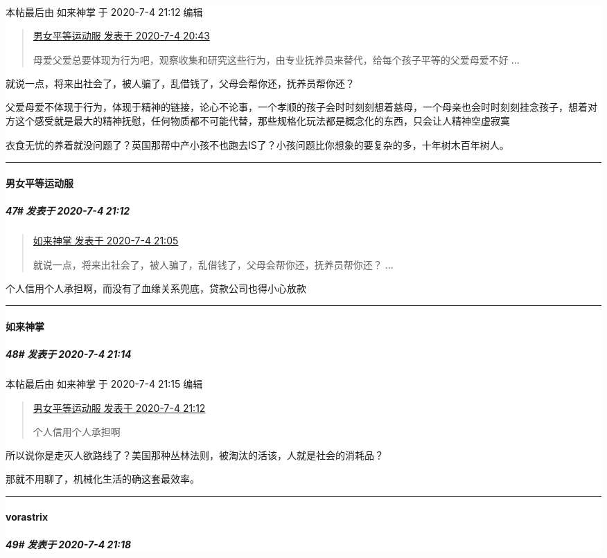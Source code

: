 

 本帖最后由 如来神掌 于 2020-7-4 21:12 编辑 
<blockquote><a href="httphttps://bbs.saraba1st.com/2b/forum.php?mod=redirect&amp;goto=findpost&amp;pid=48068709&amp;ptid=1945837" target="_blank">男女平等运动服 发表于 2020-7-4 20:43</a>

母爱父爱总要体现为行为吧，观察收集和研究这些行为，由专业抚养员来替代，给每个孩子平等的父爱母爱不好 ...</blockquote>
就说一点，将来出社会了，被人骗了，乱借钱了，父母会帮你还，抚养员帮你还？

父爱母爱不体现于行为，体现于精神的链接，论心不论事，一个孝顺的孩子会时时刻刻想着慈母，一个母亲也会时时刻刻挂念孩子，想着对方这个感受就是最大的精神抚慰，任何物质都不可能代替，那些规格化玩法都是概念化的东西，只会让人精神空虚寂寞

衣食无忧的养着就没问题了？英国那帮中产小孩不也跑去IS了？小孩问题比你想象的要复杂的多，十年树木百年树人。







*****

####  男女平等运动服  
##### 47#       发表于 2020-7-4 21:12



<blockquote><a href="httphttps://bbs.saraba1st.com/2b/forum.php?mod=redirect&amp;goto=findpost&amp;pid=48068930&amp;ptid=1945837" target="_blank">如来神掌 发表于 2020-7-4 21:05</a>

就说一点，将来出社会了，被人骗了，乱借钱了，父母会帮你还，抚养员帮你还？ ...</blockquote>
个人信用个人承担啊，而没有了血缘关系兜底，贷款公司也得小心放款







*****

####  如来神掌  
##### 48#       发表于 2020-7-4 21:14



 本帖最后由 如来神掌 于 2020-7-4 21:15 编辑 
<blockquote><a href="httphttps://bbs.saraba1st.com/2b/forum.php?mod=redirect&amp;goto=findpost&amp;pid=48069014&amp;ptid=1945837" target="_blank">男女平等运动服 发表于 2020-7-4 21:12</a>

个人信用个人承担啊</blockquote>
所以说你是走灭人欲路线了？美国那种丛林法则，被淘汰的活该，人就是社会的消耗品？

那就不用聊了，机械化生活的确这套最效率。







*****

####  vorastrix  
##### 49#       发表于 2020-7-4 21:18
